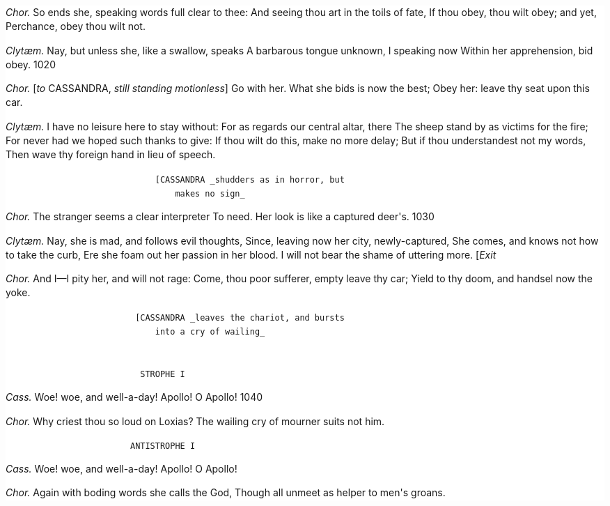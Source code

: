  _Chor._ So ends she, speaking words full clear to thee:
 And seeing thou art in the toils of fate,
 If thou obey, thou wilt obey; and yet,
 Perchance, obey thou wilt not.

 _Clytæm._ Nay, but unless she, like a swallow, speaks
 A barbarous tongue unknown, I speaking now
 Within her apprehension, bid obey.                                 1020

 _Chor._ [_to_ CASSANDRA, _still standing motionless_] Go with her. What
    she bids is now the best;
 Obey her: leave thy seat upon this car.

 _Clytæm._ I have no leisure here to stay without:
 For as regards our central altar, there
 The sheep stand by as victims for the fire;
 For never had we hoped such thanks to give:
 If thou wilt do this, make no more delay;
 But if thou understandest not my words,
 Then wave thy foreign hand in lieu of speech.

                                  [CASSANDRA _shudders as in horror, but
                                      makes no sign_

 _Chor._ The stranger seems a clear interpreter
 To need. Her look is like a captured deer's.                       1030

 _Clytæm._ Nay, she is mad, and follows evil thoughts,
 Since, leaving now her city, newly-captured,
 She comes, and knows not how to take the curb,
 Ere she foam out her passion in her blood.
 I will not bear the shame of uttering more.        [_Exit_

 _Chor._ And I—I pity her, and will not rage:
 Come, thou poor sufferer, empty leave thy car;
 Yield to thy doom, and handsel now the yoke.

                              [CASSANDRA _leaves the chariot, and bursts
                                  into a cry of wailing_


                               STROPHE I

 _Cass._ Woe! woe, and well-a-day!
                 Apollo! O Apollo!                                  1040

 _Chor._ Why criest thou so loud on Loxias?
 The wailing cry of mourner suits not him.


                             ANTISTROPHE I

 _Cass._ Woe! woe, and well-a-day!
                 Apollo! O Apollo!

 _Chor._ Again with boding words she calls the God,
 Though all unmeet as helper to men's groans.

